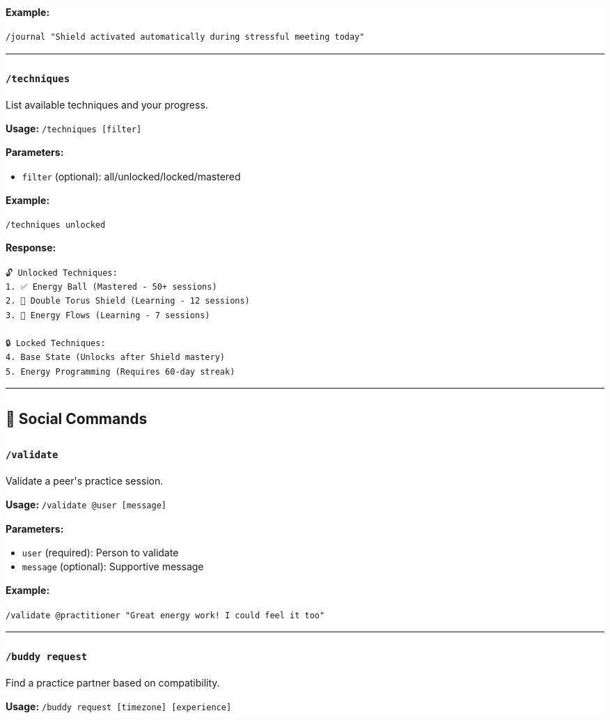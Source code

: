 **Example:**
```
/journal "Shield activated automatically during stressful meeting today"
```

---

### `/techniques`
List available techniques and your progress.

**Usage:** `/techniques [filter]`

**Parameters:**
- `filter` (optional): all/unlocked/locked/mastered

**Example:**
```
/techniques unlocked
```

**Response:**
```
🔓 Unlocked Techniques:
1. ✅ Energy Ball (Mastered - 50+ sessions)
2. 🔵 Double Torus Shield (Learning - 12 sessions)
3. 🔵 Energy Flows (Learning - 7 sessions)

🔒 Locked Techniques:
4. Base State (Unlocks after Shield mastery)
5. Energy Programming (Requires 60-day streak)
```

---

## 👥 Social Commands

### `/validate`
Validate a peer's practice session.

**Usage:** `/validate @user [message]`

**Parameters:**
- `user` (required): Person to validate
- `message` (optional): Supportive message

**Example:**
```
/validate @practitioner "Great energy work! I could feel it too"
```

---

### `/buddy request`
Find a practice partner based on compatibility.

**Usage:** `/buddy request [timezone] [experience]`
